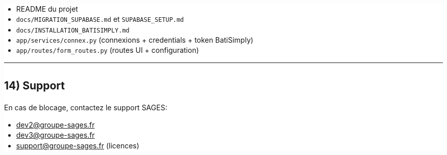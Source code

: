 - README du projet
- `docs/MIGRATION_SUPABASE.md` et `SUPABASE_SETUP.md`
- `docs/INSTALLATION_BATISIMPLY.md`
- `app/services/connex.py` (connexions + credentials + token BatiSimply)
- `app/routes/form_routes.py` (routes UI + configuration)

---

## 14) Support

En cas de blocage, contactez le support SAGES:
- dev2@groupe-sages.fr
- dev3@groupe-sages.fr
- support@groupe-sages.fr (licences)


